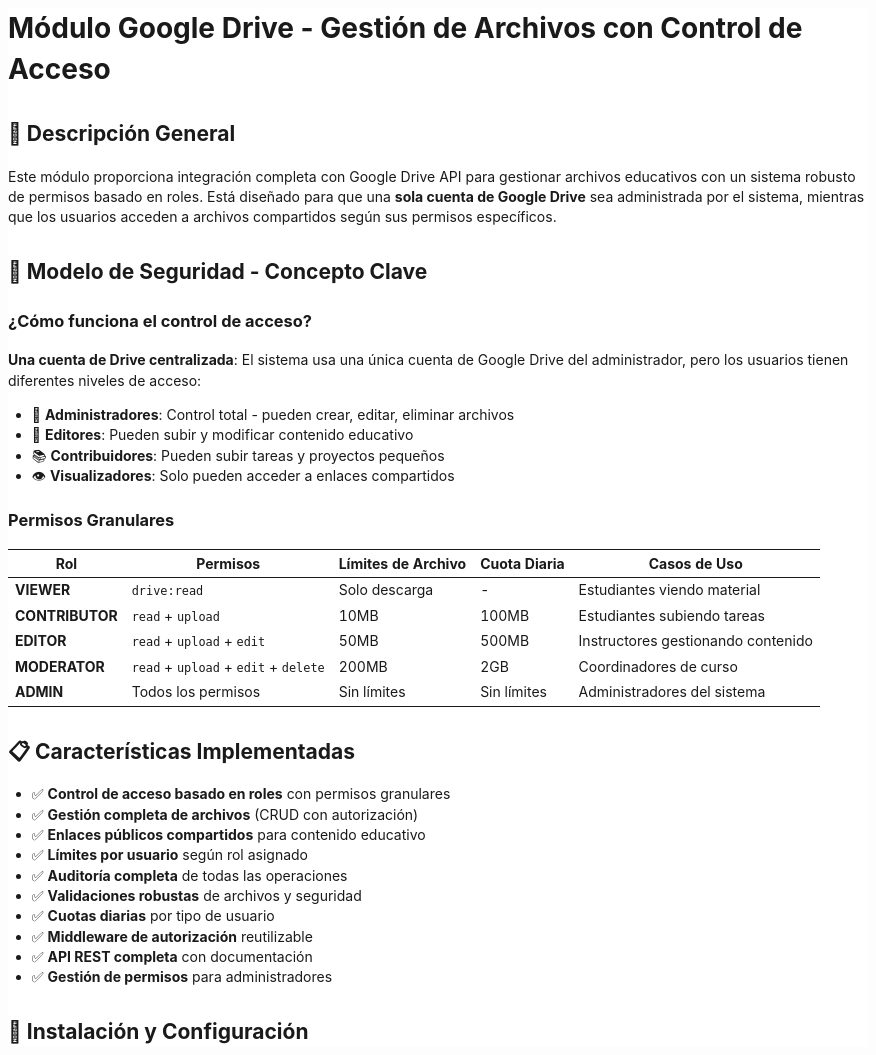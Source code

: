 # Módulo Google Drive - Gestión de Archivos con Control de Acceso

## 🔐 Descripción General

Este módulo proporciona integración completa con Google Drive API para gestionar archivos educativos con un sistema robusto de permisos basado en roles. Está diseñado para que una **sola cuenta de Google Drive** sea administrada por el sistema, mientras que los usuarios acceden a archivos compartidos según sus permisos específicos.

## 🎯 Modelo de Seguridad - Concepto Clave

### ¿Cómo funciona el control de acceso?

**Una cuenta de Drive centralizada**: El sistema usa una única cuenta de Google Drive del administrador, pero los usuarios tienen diferentes niveles de acceso:

- 🔑 **Administradores**: Control total - pueden crear, editar, eliminar archivos
- 👥 **Editores**: Pueden subir y modificar contenido educativo
- 📚 **Contribuidores**: Pueden subir tareas y proyectos pequeños
- 👁️ **Visualizadores**: Solo pueden acceder a enlaces compartidos

### Permisos Granulares

| Rol | Permisos | Límites de Archivo | Cuota Diaria | Casos de Uso |
|-----|----------|-------------------|--------------|--------------|
| **VIEWER** | `drive:read` | Solo descarga | - | Estudiantes viendo material |
| **CONTRIBUTOR** | `read` + `upload` | 10MB | 100MB | Estudiantes subiendo tareas |
| **EDITOR** | `read` + `upload` + `edit` | 50MB | 500MB | Instructores gestionando contenido |
| **MODERATOR** | `read` + `upload` + `edit` + `delete` | 200MB | 2GB | Coordinadores de curso |
| **ADMIN** | Todos los permisos | Sin límites | Sin límites | Administradores del sistema |

## 📋 Características Implementadas

- ✅ **Control de acceso basado en roles** con permisos granulares
- ✅ **Gestión completa de archivos** (CRUD con autorización)
- ✅ **Enlaces públicos compartidos** para contenido educativo
- ✅ **Límites por usuario** según rol asignado
- ✅ **Auditoría completa** de todas las operaciones
- ✅ **Validaciones robustas** de archivos y seguridad
- ✅ **Cuotas diarias** por tipo de usuario
- ✅ **Middleware de autorización** reutilizable
- ✅ **API REST completa** con documentación
- ✅ **Gestión de permisos** para administradores

## 🚀 Instalación y Configuración
